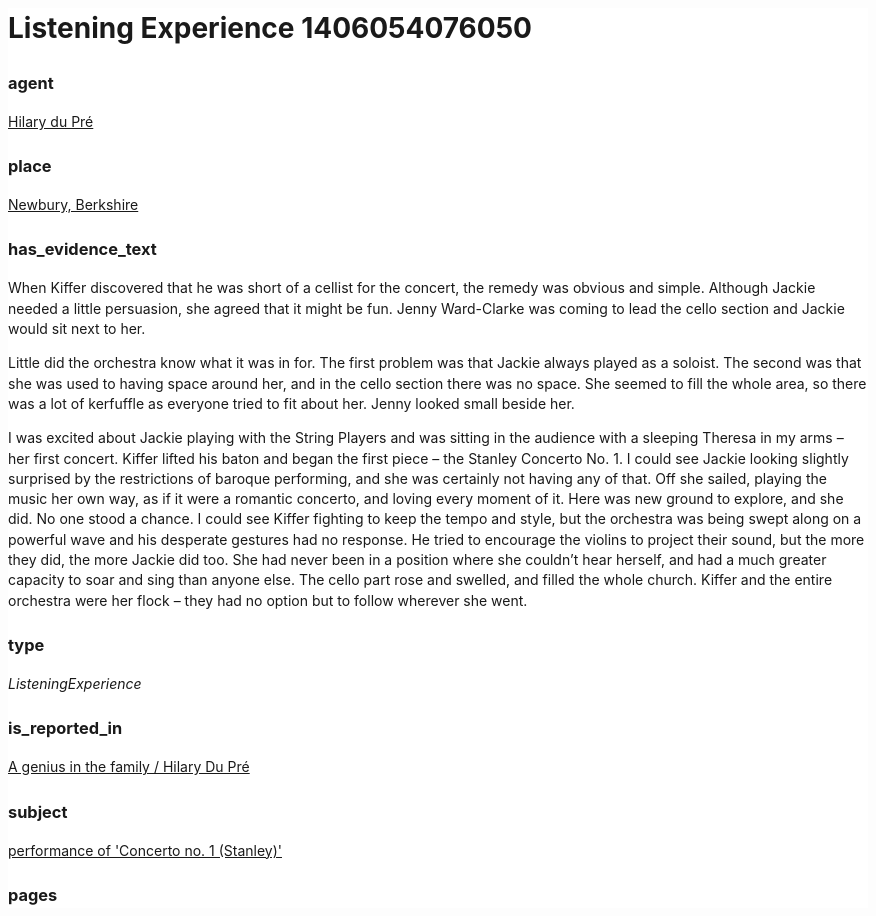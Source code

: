 # Listening Experience 1406054076050

### agent


[Hilary du Pré](#Hilary-du-Pré)

### place


[Newbury, Berkshire](#Newbury-Berkshire)

### has_evidence_text


When Kiffer discovered that he was short of a cellist for the concert, the remedy was obvious and simple. Although Jackie needed a little persuasion, she agreed that it might be fun. Jenny Ward-Clarke was coming to lead the cello section and Jackie would sit next to her. 

Little did the orchestra know what it was in for. The first problem was that Jackie always played as a soloist. The second was that she was used to having space around her, and in the cello section there was no space. She seemed to fill the whole area, so there was a lot of kerfuffle as everyone tried to fit about her. Jenny looked small beside her.

I was excited about Jackie playing with the String Players and was sitting in the audience with a sleeping Theresa in my arms – her first concert.
Kiffer lifted his baton and began the first piece – the Stanley Concerto No. 1. I could see Jackie looking slightly surprised by the restrictions of baroque performing, and she was certainly not having any of that. Off she sailed, playing the music her own way, as if it were a romantic concerto, and loving every moment of it. Here was new ground to explore, and she did. No one stood a chance.
I could see Kiffer fighting to keep the tempo and style, but the orchestra was being swept along on a powerful wave and his desperate gestures had no response. He tried to encourage the violins to project their sound, but the more they did, the more Jackie did too. She had never been in a position where she couldn’t hear herself, and had a much greater capacity to soar and sing than anyone else. The cello part rose and swelled, and filled the whole church. Kiffer and the entire orchestra were her flock – they had no option but to follow wherever she went. 


### type


*ListeningExperience*

### is_reported_in


[A genius in the family / Hilary Du Pré](#A-genius-in-the-family-/-Hilary-Du-Pré)

### subject


[performance of 'Concerto no. 1 (Stanley)'](#performance-of-'Concerto-no.-1-(Stanley)')

### pages
